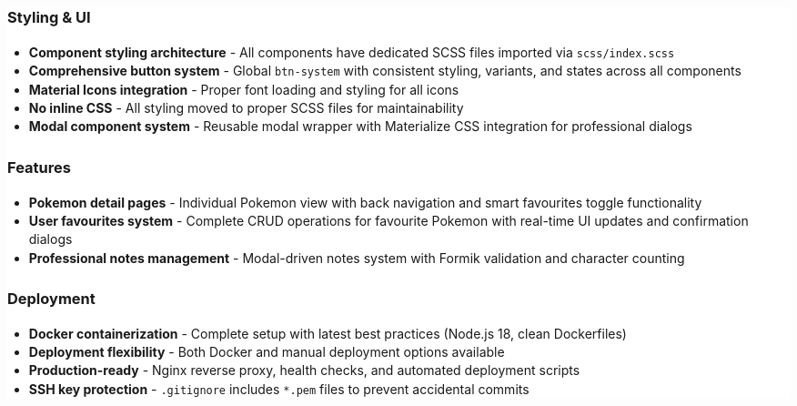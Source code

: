 ### Styling & UI
- **Component styling architecture** - All components have dedicated SCSS files imported via `scss/index.scss`
- **Comprehensive button system** - Global `btn-system` with consistent styling, variants, and states across all components
- **Material Icons integration** - Proper font loading and styling for all icons
- **No inline CSS** - All styling moved to proper SCSS files for maintainability
- **Modal component system** - Reusable modal wrapper with Materialize CSS integration for professional dialogs

### Features
- **Pokemon detail pages** - Individual Pokemon view with back navigation and smart favourites toggle functionality
- **User favourites system** - Complete CRUD operations for favourite Pokemon with real-time UI updates and confirmation dialogs
- **Professional notes management** - Modal-driven notes system with Formik validation and character counting

### Deployment
- **Docker containerization** - Complete setup with latest best practices (Node.js 18, clean Dockerfiles)
- **Deployment flexibility** - Both Docker and manual deployment options available
- **Production-ready** - Nginx reverse proxy, health checks, and automated deployment scripts
- **SSH key protection** - `.gitignore` includes `*.pem` files to prevent accidental commits